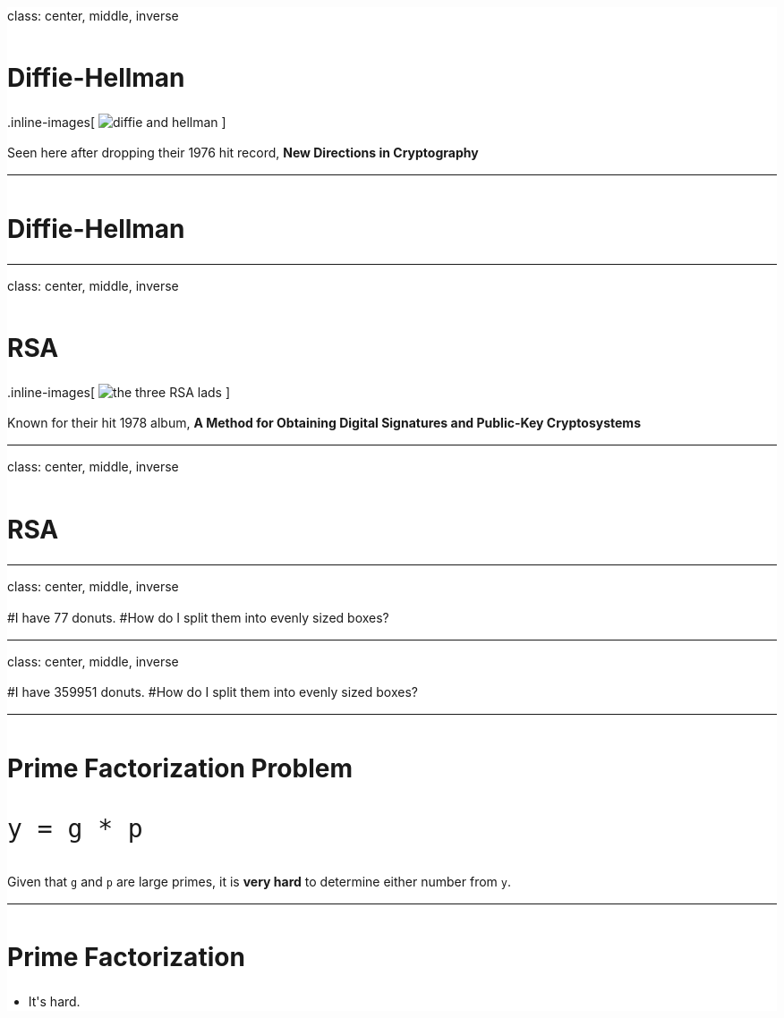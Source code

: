class: center, middle, inverse
# Diffie-Hellman

.inline-images[
![diffie and hellman](http://omicrono.elespanol.com/wp-content/uploads/2016/03/Whitfield-Diffie-y-Martin-E.-Hellman.jpg)
]


Seen here after dropping their 1976 hit record, __New Directions in Cryptography__

---
# Diffie-Hellman

<iframe width="560" height="315" src="https://www.youtube.com/embed/M-0qt6tdHzk" frameborder="0" gesture="media" allow="encrypted-media" allowfullscreen></iframe>

---
class: center, middle, inverse
# RSA 

.inline-images[
![the three RSA lads](https://rsaalgorithm.files.wordpress.com/2013/04/rsa.jpeg)
]

Known for their hit 1978 album, __A Method for Obtaining Digital Signatures and Public-Key Cryptosystems__

---
class: center, middle, inverse
# RSA

<iframe width="560" height="315" src="https://www.youtube.com/embed/EPXilYOa71c" frameborder="0" gesture="media" allow="encrypted-media" allowfullscreen></iframe>

---
class: center, middle, inverse

#I have 77 donuts.
#How do I split them into evenly sized boxes?


---
class: center, middle, inverse

#I have 359951 donuts.
#How do I split them into evenly sized boxes?

---
# Prime Factorization Problem

<pre style="font-size: 2em;">
y = g * p
</pre>

Given that `g` and `p` are large primes, it is __very hard__ to determine either number from `y`.

---
# Prime Factorization

- It's hard.